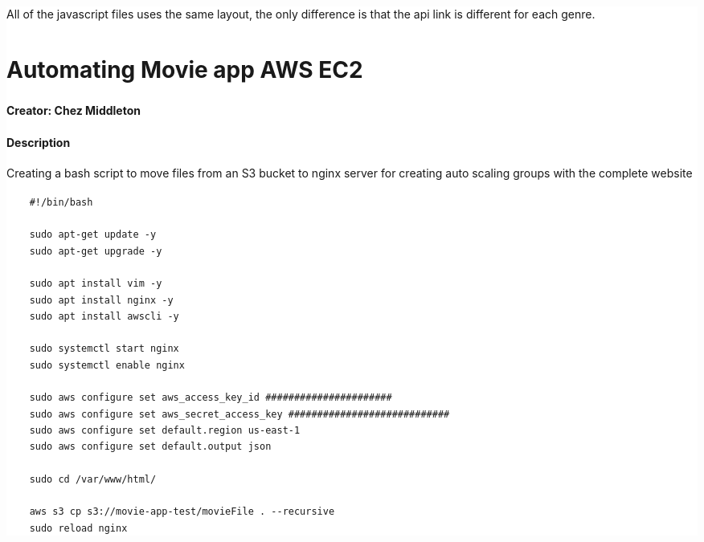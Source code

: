 
All of the javascript files uses the same layout, the only difference is that the api link is different for each genre.

# Automating Movie app AWS EC2
#### Creator: Chez Middleton
#### Description
Creating a bash script to move files from an S3 bucket to nginx server for creating auto scaling groups with the complete website

```
    #!/bin/bash
    
    sudo apt-get update -y
    sudo apt-get upgrade -y
    
    sudo apt install vim -y
    sudo apt install nginx -y
    sudo apt install awscli -y
    
    sudo systemctl start nginx
    sudo systemctl enable nginx
    
    sudo aws configure set aws_access_key_id ######################
    sudo aws configure set aws_secret_access_key ############################
    sudo aws configure set default.region us-east-1
    sudo aws configure set default.output json
    
    sudo cd /var/www/html/
    
    aws s3 cp s3://movie-app-test/movieFile . --recursive
    sudo reload nginx
```

